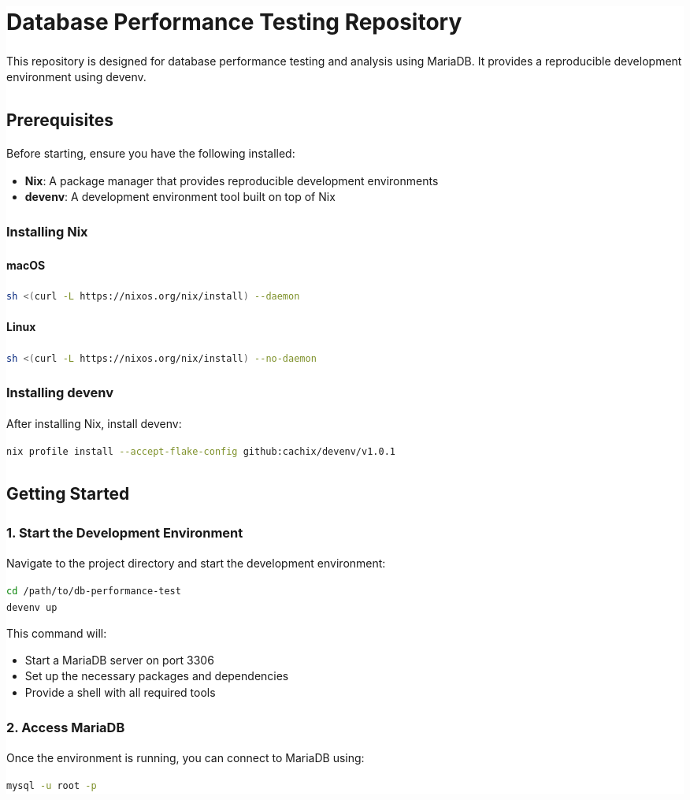 # Database Performance Testing Repository

This repository is designed for database performance testing and analysis using MariaDB. It provides a reproducible development environment using devenv.

## Prerequisites

Before starting, ensure you have the following installed:

- **Nix**: A package manager that provides reproducible development environments
- **devenv**: A development environment tool built on top of Nix

### Installing Nix

#### macOS
```bash
sh <(curl -L https://nixos.org/nix/install) --daemon
```

#### Linux
```bash
sh <(curl -L https://nixos.org/nix/install) --no-daemon
```

### Installing devenv

After installing Nix, install devenv:

```bash
nix profile install --accept-flake-config github:cachix/devenv/v1.0.1
```

## Getting Started

### 1. Start the Development Environment

Navigate to the project directory and start the development environment:

```bash
cd /path/to/db-performance-test
devenv up
```

This command will:
- Start a MariaDB server on port 3306
- Set up the necessary packages and dependencies
- Provide a shell with all required tools

### 2. Access MariaDB

Once the environment is running, you can connect to MariaDB using:

```bash
mysql -u root -p
```
